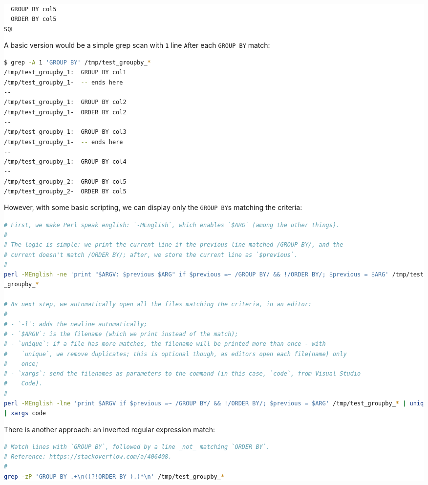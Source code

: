 ```sh
  GROUP BY col5
  ORDER BY col5
SQL
```

A basic version would be a simple grep scan with `1` line `A`fter each `GROUP BY` match:

```sh
$ grep -A 1 'GROUP BY' /tmp/test_groupby_*
/tmp/test_groupby_1:  GROUP BY col1
/tmp/test_groupby_1-  -- ends here
--
/tmp/test_groupby_1:  GROUP BY col2
/tmp/test_groupby_1-  ORDER BY col2
--
/tmp/test_groupby_1:  GROUP BY col3
/tmp/test_groupby_1-  -- ends here
--
/tmp/test_groupby_1:  GROUP BY col4
--
/tmp/test_groupby_2:  GROUP BY col5
/tmp/test_groupby_2-  ORDER BY col5
```

However, with some basic scripting, we can display only the `GROUP BY`s matching the criteria:

```sh
# First, we make Perl speak english: `-MEnglish`, which enables `$ARG` (among the other things).
#
# The logic is simple: we print the current line if the previous line matched /GROUP BY/, and the
# current doesn't match /ORDER BY/; after, we store the current line as `$previous`.
#
perl -MEnglish -ne 'print "$ARGV: $previous $ARG" if $previous =~ /GROUP BY/ && !/ORDER BY/; $previous = $ARG' /tmp/test_groupby_*

# As next step, we automatically open all the files matching the criteria, in an editor:
#
# - `-l`: adds the newline automatically;
# - `$ARGV`: is the filename (which we print instead of the match);
# - `unique`: if a file has more matches, the filename will be printed more than once - with
#    `unique`, we remove duplicates; this is optional though, as editors open each file(name) only
#    once;
# - `xargs`: send the filenames as parameters to the command (in this case, `code`, from Visual Studio
#    Code).
#
perl -MEnglish -lne 'print $ARGV if $previous =~ /GROUP BY/ && !/ORDER BY/; $previous = $ARG' /tmp/test_groupby_* | uniq | xargs code
```

There is another approach: an inverted regular expression match:

```sh
# Match lines with `GROUP BY`, followed by a line _not_ matching `ORDER BY`.
# Reference: https://stackoverflow.com/a/406408.
#
grep -zP 'GROUP BY .+\n((?!ORDER BY ).)*\n' /tmp/test_groupby_*
```

